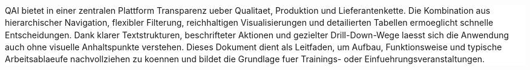 QAI bietet in einer zentralen Plattform Transparenz ueber Qualitaet, Produktion und Lieferantenkette. Die Kombination aus hierarchischer Navigation, flexibler Filterung, reichhaltigen Visualisierungen und detailierten Tabellen ermoeglicht schnelle Entscheidungen. Dank klarer Textstrukturen, beschrifteter Aktionen und gezielter Drill-Down-Wege laesst sich die Anwendung auch ohne visuelle Anhaltspunkte verstehen. Dieses Dokument dient als Leitfaden, um Aufbau, Funktionsweise und typische Arbeitsablaeufe nachvollziehen zu koennen und bildet die Grundlage fuer Trainings- oder Einfuehrungsveranstaltungen.




